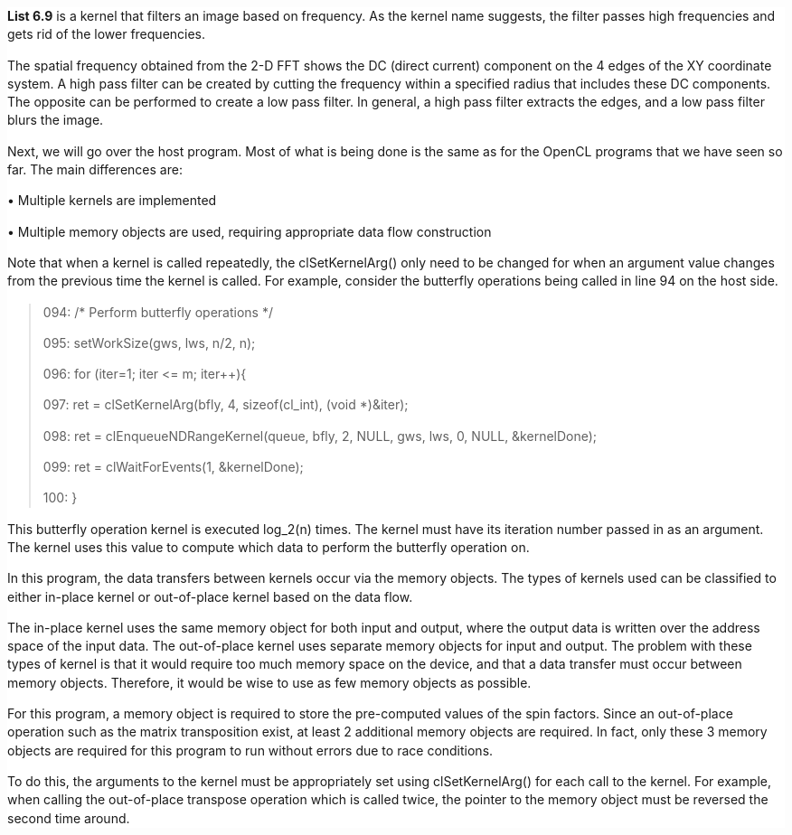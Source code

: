 **List 6.9** is a kernel that filters an image based on frequency. As the kernel name suggests, the filter passes high frequencies and gets rid of the lower frequencies.&#x20;

The spatial frequency obtained from the 2-D FFT shows the DC (direct current) component on the 4 edges of the XY coordinate system. A high pass filter can be created by cutting the frequency within a specified radius that includes these DC components. The opposite can be performed to create a low pass filter. In general, a high pass filter extracts the edges, and a low pass filter blurs the image.&#x20;

Next, we will go over the host program. Most of what is being done is the same as for the OpenCL programs that we have seen so far. The main differences are:&#x20;

• Multiple kernels are implemented&#x20;

• Multiple memory objects are used, requiring appropriate data flow construction&#x20;

Note that when a kernel is called repeatedly, the clSetKernelArg() only need to be changed for when an argument value changes from the previous time the kernel is called. For example, consider the butterfly operations being called in line 94 on the host side.&#x20;

> 094: /\* Perform butterfly operations \*/&#x20;
>
> 095: setWorkSize(gws, lws, n/2, n);&#x20;
>
> 096: for (iter=1; iter <= m; iter++){&#x20;
>
> 097: ret = clSetKernelArg(bfly, 4, sizeof(cl\_int), (void \*)\&iter);&#x20;
>
> 098: ret = clEnqueueNDRangeKernel(queue, bfly, 2, NULL, gws, lws, 0, NULL, \&kernelDone);&#x20;
>
> 099: ret = clWaitForEvents(1, \&kernelDone);&#x20;
>
> 100: }&#x20;

This butterfly operation kernel is executed log\_2(n) times. The kernel must have its iteration number passed in as an argument. The kernel uses this value to compute which data to perform the butterfly operation on.&#x20;

In this program, the data transfers between kernels occur via the memory objects. The types of kernels used can be classified to either in-place kernel or out-of-place kernel based on the data flow.&#x20;

The in-place kernel uses the same memory object for both input and output, where the output data is written over the address space of the input data. The out-of-place kernel uses separate memory objects for input and output. The problem with these types of kernel is that it would require too much memory space on the device, and that a data transfer must occur between memory objects. Therefore, it would be wise to use as few memory objects as possible.&#x20;

For this program, a memory object is required to store the pre-computed values of the spin factors. Since an out-of-place operation such as the matrix transposition exist, at least 2 additional memory objects are required. In fact, only these 3 memory objects are required for this program to run without errors due to race conditions.&#x20;

To do this, the arguments to the kernel must be appropriately set using clSetKernelArg() for each call to the kernel. For example, when calling the out-of-place transpose operation which is called twice, the pointer to the memory object must be reversed the second time around.&#x20;
